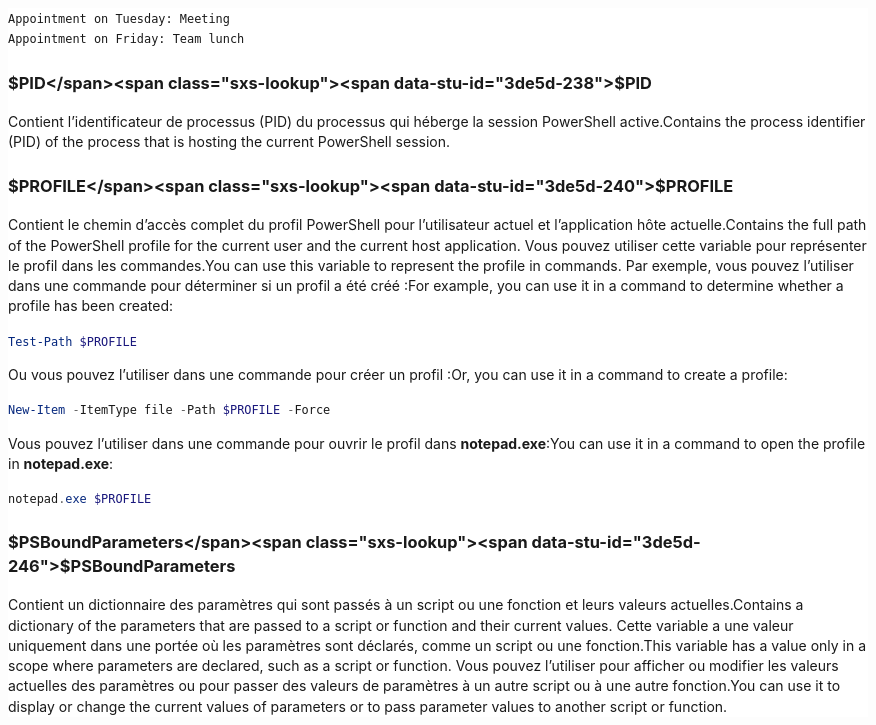 ```Output
Appointment on Tuesday: Meeting
Appointment on Friday: Team lunch
```

### <a name="pid"></a><span data-ttu-id="3de5d-238">$PID</span><span class="sxs-lookup"><span data-stu-id="3de5d-238">$PID</span></span>

<span data-ttu-id="3de5d-239">Contient l’identificateur de processus (PID) du processus qui héberge la session PowerShell active.</span><span class="sxs-lookup"><span data-stu-id="3de5d-239">Contains the process identifier (PID) of the process that is hosting the current PowerShell session.</span></span>

### <a name="profile"></a><span data-ttu-id="3de5d-240">$PROFILE</span><span class="sxs-lookup"><span data-stu-id="3de5d-240">$PROFILE</span></span>

<span data-ttu-id="3de5d-241">Contient le chemin d’accès complet du profil PowerShell pour l’utilisateur actuel et l’application hôte actuelle.</span><span class="sxs-lookup"><span data-stu-id="3de5d-241">Contains the full path of the PowerShell profile for the current user and the current host application.</span></span> <span data-ttu-id="3de5d-242">Vous pouvez utiliser cette variable pour représenter le profil dans les commandes.</span><span class="sxs-lookup"><span data-stu-id="3de5d-242">You can use this variable to represent the profile in commands.</span></span> <span data-ttu-id="3de5d-243">Par exemple, vous pouvez l’utiliser dans une commande pour déterminer si un profil a été créé :</span><span class="sxs-lookup"><span data-stu-id="3de5d-243">For example, you can use it in a command to determine whether a profile has been created:</span></span>

```powershell
Test-Path $PROFILE
```

<span data-ttu-id="3de5d-244">Ou vous pouvez l’utiliser dans une commande pour créer un profil :</span><span class="sxs-lookup"><span data-stu-id="3de5d-244">Or, you can use it in a command to create a profile:</span></span>

```powershell
New-Item -ItemType file -Path $PROFILE -Force
```

<span data-ttu-id="3de5d-245">Vous pouvez l’utiliser dans une commande pour ouvrir le profil dans **notepad.exe**:</span><span class="sxs-lookup"><span data-stu-id="3de5d-245">You can use it in a command to open the profile in **notepad.exe**:</span></span>

```powershell
notepad.exe $PROFILE
```

### <a name="psboundparameters"></a><span data-ttu-id="3de5d-246">$PSBoundParameters</span><span class="sxs-lookup"><span data-stu-id="3de5d-246">$PSBoundParameters</span></span>

<span data-ttu-id="3de5d-247">Contient un dictionnaire des paramètres qui sont passés à un script ou une fonction et leurs valeurs actuelles.</span><span class="sxs-lookup"><span data-stu-id="3de5d-247">Contains a dictionary of the parameters that are passed to a script or function and their current values.</span></span> <span data-ttu-id="3de5d-248">Cette variable a une valeur uniquement dans une portée où les paramètres sont déclarés, comme un script ou une fonction.</span><span class="sxs-lookup"><span data-stu-id="3de5d-248">This variable has a value only in a scope where parameters are declared, such as a script or function.</span></span> <span data-ttu-id="3de5d-249">Vous pouvez l’utiliser pour afficher ou modifier les valeurs actuelles des paramètres ou pour passer des valeurs de paramètres à un autre script ou à une autre fonction.</span><span class="sxs-lookup"><span data-stu-id="3de5d-249">You can use it to display or change the current values of parameters or to pass parameter values to another script or function.</span></span>
